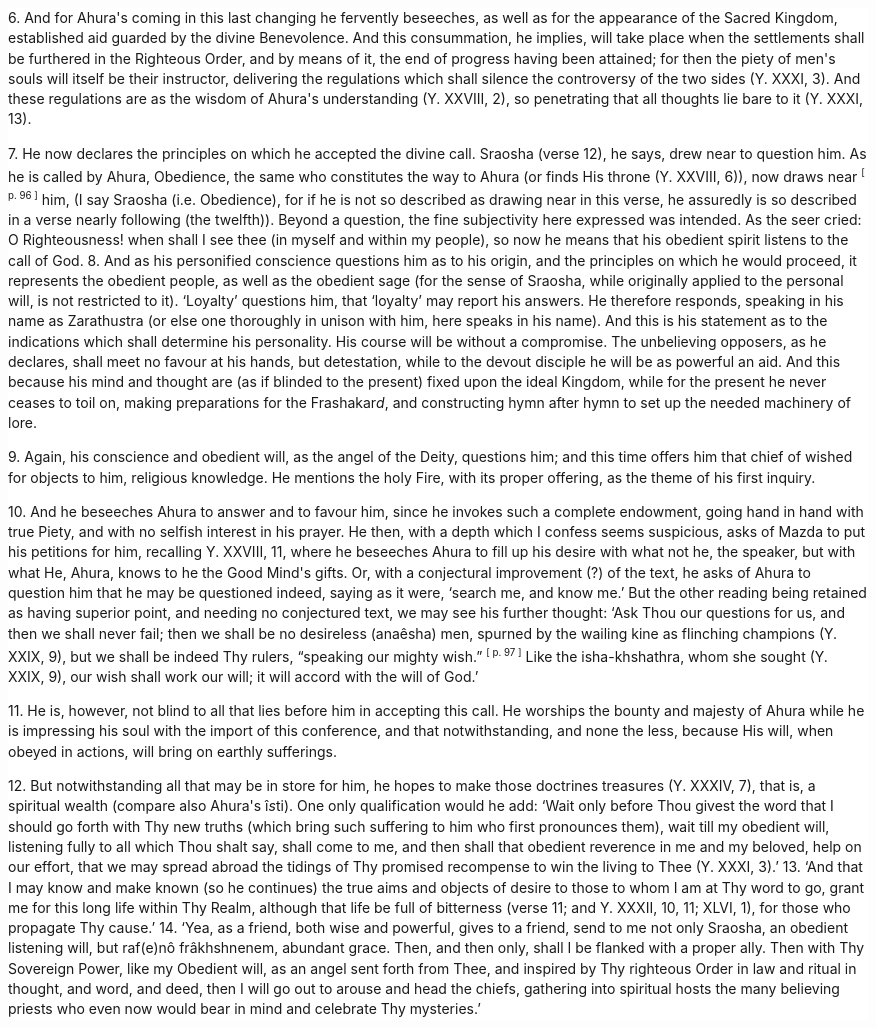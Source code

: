 6\. And for Ahura's coming in this last changing he fervently beseeches, as well as for the appearance of the Sacred Kingdom, established aid guarded by the divine Benevolence. And this consummation, he implies, will take place when the settlements shall be furthered in the Righteous Order, and by means of it, the end of progress having been attained; for then the piety of men's souls will itself be their instructor, delivering the regulations which shall silence the controversy of the two sides (Y. XXXI, 3). And these regulations are as the wisdom of Ahura's understanding (Y. XXVIII, 2), so penetrating that all thoughts lie bare to it (Y. XXXI, 13).

7\. He now declares the principles on which he accepted the divine call. Sraosha (verse 12), he says, drew near to question him. As he is called by Ahura, Obedience, the same who constitutes the way to Ahura (or finds His throne (Y. XXVIII, 6)), now draws near <span id="p96"><sup><small>[ p. 96 ]</small></sup></span> him, (I say Sraosha (i.e. Obedience), for if he is not so described as drawing near in this verse, he assuredly is so described in a verse nearly following (the twelfth)). Beyond a question, the fine subjectivity here expressed was intended. As the seer cried: O Righteousness! when shall I see thee (in myself and within my people), so now he means that his obedient spirit listens to the call of God. 8. And as his personified conscience questions him as to his origin, and the principles on which he would proceed, it represents the obedient people, as well as the obedient sage (for the sense of Sraosha, while originally applied to the personal will, is not restricted to it). ‘Loyalty’ questions him, that ‘loyalty’ may report his answers. He therefore responds, speaking in his name as Zarathu<i>s</i>tra (or else one thoroughly in unison with him, here speaks in his name). And this is his statement as to the indications which shall determine his personality. His course will be without a compromise. The unbelieving opposers, as he declares, shall meet no favour at his hands, but detestation, while to the devout disciple he will be as powerful an aid. And this because his mind and thought are (as if blinded to the present) fixed upon the ideal Kingdom, while for the present he never ceases to toil on, making preparations for the Frashakar<i>d</i>, and constructing hymn after hymn to set up the needed machinery of lore.

9\. Again, his conscience and obedient will, as the angel of the Deity, questions him; and this time offers him that chief of wished for objects to him, religious knowledge. He mentions the holy Fire, with its proper offering, as the theme of his first inquiry.

10\. And he beseeches Ahura to answer and to favour him, since he invokes such a complete endowment, going hand in hand with true Piety, and with no selfish interest in his prayer. He then, with a depth which I confess seems suspicious, asks of Mazda to put his petitions for him, recalling Y. XXVIII, 11, where he beseeches Ahura to fill up his desire with what not he, the speaker, but with what He, Ahura, knows to he the Good Mind's gifts. Or, with a conjectural improvement (?) of the text, he asks of Ahura to question him that he may be questioned indeed, saying as it were, ‘search me, and know me.’ But the other reading being retained as having superior point, and needing no conjectured text, we may see his further thought: ‘Ask Thou our questions for us, and then we shall never fail; then we shall be no desireless (anaêsha) men, spurned by the wailing kine as flinching champions (Y. XXIX, 9), but we shall be indeed Thy rulers, “speaking our mighty wish.” <span id="p97"><sup><small>[ p. 97 ]</small></sup></span> Like the isha-khshathra, whom she sought (Y. XXIX, 9), our wish shall work our will; it will accord with the will of God.’

11\. He is, however, not blind to all that lies before him in accepting this call. He worships the bounty and majesty of Ahura while he is impressing his soul with the import of this conference, and that notwithstanding, and none the less, because His will, when obeyed in actions, will bring on earthly sufferings.

12\. But notwithstanding all that may be in store for him, he hopes to make those doctrines treasures (Y. XXXIV, 7), that is, a spiritual wealth (compare also Ahura's î<i>s</i>ti). One only qualification would he add: ‘Wait only before Thou givest the word that I should go forth with Thy new truths (which bring such suffering to him who first pronounces them), wait till my obedient will, listening fully to all which Thou shalt say, shall come to me, and then shall that obedient reverence in me and my beloved, help on our effort, that we may spread abroad the tidings of Thy promised recompense to win the living to Thee (Y. XXXI, 3).’ 13. ‘And that I may know and make known (so he continues) the true aims and objects of desire to those to whom I am at Thy word to go, grant me for this long life within Thy Realm, although that life be full of bitterness (verse 11; and Y. XXXII, 10, 11; XLVI, 1), for those who propagate Thy cause.’ 14. ‘Yea, as a friend, both wise and powerful, gives to a friend, send to me not only Sraosha, an obedient listening will, but raf(e)nô frâkhshnenem, abundant grace. Then, and then only, shall I be flanked with a proper ally. Then with Thy Sovereign Power, like my Obedient will, as an angel sent forth from Thee, and inspired by Thy righteous Order in law and ritual in thought, and word, and deed, then I will go out to arouse and head the chiefs, gathering into spiritual hosts the many believing priests who even now would bear in mind and celebrate Thy mysteries.’


[^455]: 95:1 Anaêshem manô, anaêshem va<i>k</i>ô, anaêshem <i>s</i>kyaothnem prove that the thought, word, and deed referred to were not limited to a ritual meaning.
[^456]: 98:1 Ahmâi as = to us, does not seem to be good grammar here, as it necessitates a forced separation between it and yahmâikahmâi<i>k</i>î<i>t</i>. Cp. ahmâi yahmâi-kahmâi<i>k</i>î<i>t</i> in Y. XLIV, 16.
[^457]: 98:2 I turn from the fine rendering of the Pahlavi with the greatest reluctance: Nadû<i>k</i> valman mûn zak î valman nadûkîh ka<i>d</i>ârzâî \[aîgh ka<i>d</i>ârzâî an<i>s</i>utâ min nadûkîh î valman nadûkîh\], happy is he whose benefit is for every one; \[that is, for every man there is happiness from his benefit\]; Ner. follows.
[^458]: 98:3 There is a question whether the particle ga<i>t</i> (gha<i>t</i>?) may not have originated from gâ<i>t</i>. Barth. here follows the Pahlavi, reading gatôi (?) = pavan yâmtûni<i>s</i>nŏ. Lak may have been added, as often, to serve as an alternative rendering.
[^459]: 98:4 Or ‘I will,’ so Prof. Jolly (infinitive for imper.).
[^460]: 98:5 So also the Pahl. rayê-hômand, not as a rendering merely, but as a philological analagon. Otherwise ‘riches.’
[^461]: 98:6 Gaêm recalls sraê<i>s</i>ta gaya <i>g</i>(i)vai<i>n</i>ti.
[^462]: 98:7 As ahmâi would more naturally mean ‘to this one’ in the previous verse, it is desirable to render it in the same way here.
[^463]: 99:1 It is to the last degree improbable that <i>h</i><i>v</i>âthrôyâ (<i>h</i><i>v</i>âthravâ; ‘y’ miswritten for ‘v’) indicates a condition of ease and comfort here. The ‘easy man’ is the farthest possible from the thoughts of the composer. The ‘best of all things’ makes a word kindred to <i>h</i>v<i>e</i><i>n</i>g (<i>h</i><i>v</i>an) appropriate here.
[^464]: 99:2 <i>K</i>î<i>k</i>î (?), if an imperative (?), may mean guard over; but the Pahlavi translator gives us the better view; he has lak pê<i>d</i>âkînŏ; Ner. tvam prakâ<i>s</i>aya. Geldner's <i>k</i>î<i>k</i>îthwâ is important.
[^465]: 99:3 Thwâ = thy properties.
[^466]: 99:4 The Pahl. has merely pa<i>d</i>mânŏ.
[^467]: 99:5 This shade of meaning is expressed by the Pahlavi.
[^468]: 99:6 Ayâr<i>e</i>, acc. pl.
[^469]: 99:7 This expression seems to equal the summum bonum; so also ‘worse than the evil’ is the ultimate of woe.
[^470]: 99:8 Cp. Y. XXVIII, 3.
[^471]: 99:9 Does haithy<i>e</i><i>n</i>g mean ‘eternal,’ with every passage in which it occurs considered?
[^472]: 99:10 Thwâva<i>n</i>t may, however, like mava<i>n</i>t, simply express the personal pronoun here. The position of aredrô, &c. is awkward if thwâva<i>n</i>t = thy: ‘Where dwells Ahura, Thyself, O Mazda! beneficent, wise, and bountiful.’ But aredra is almost a special term for a zealous partisan.
[^473]: 99:11 The Pahl. has khûp-dânâkîh, indicating a meaning which would p. 100 better apply to Ahura than the one given, which cannot be applied to Him.
[^474]: 100:1 Subjunctive (see Prof. Jolly, V.S. p. 28).
[^475]: 100:2 ‘By Thy hand.’
[^476]: 100:3 The holy Fire of the altar.
[^477]: 100:4 <i>G</i>ima<i>t</i> may be regarded as an improper subjunctive here.
[^478]: 100:5 The Pahlavi: ‘and that too which renders justice to the wicked and also to the righteous. And this Thy Fire is burning, since by it the strength of him who lives in Righteousness is (maintained) when that violence which approaches with a good intention comes to me.’
[^479]: 100:6 See Y. XXXI, 8, where the word is also rendered as = vornehmster.
[^480]: 100:7 Literally, ‘When Thou didst render deeds provided with rewards.’ We are forced to put the action in the past on account of zãthôi, but the influences originally set in motion were to have their issue in the end of the world.
[^481]: 100:8 I render hunarâ literally, and bring its Pahlavi translation to the same sense as necessarily. Otherwise hûmar would generally mean ‘skill.’ Ner. has tava gu<i>n</i>eshu. The Pahlavi would here be recognised by all reasonable scholars as striking in its closeness.
[^482]: 101:1 The word ratû<i>s</i> reminds one of the work of the Ratu for the afflicted kine. In the last changing, which shall complete the Frashakar<i>d</i>, he, or his representatives, will appear as the last Saoshya<i>n</i>t, introducing ‘millennial’ blessedness.
[^483]: 101:2 I render the Pahlavi here as in evidence: 'Through Thee, O (?) bountiful Spirit! the changing comes \[(later (?) gloss) from wickedness to goodness\]. And it comes likewise through Aûharmazd's supremacy within a good mind, through whose action the progress of Aharâyîh's settlements is furthered, those which the master is instructing with a perfect mind \[ \], and in which this Thy wisdom shall in no wise be deceived thereby.’
[^484]: 101:3 As the kine thought little of her deliverer (see Y. XXIX, 9), so Sraosha, the obedient host, is here represented as inquiring as to the antecedents of the newly-appointed prophet. But he asks more properly concerning the settlements from which he comes than the lands. Gaêtha is not da<i>h</i><i>v</i>(h)yu. An origin external to that of other chieftains is not at all necessarily indicated by the question.
[^485]: 101:4 The Pahlavi sees a denominative in isôyâ (isôvâ; y for v); it is denom. in the Altiranisches Verbum. It differs, however, as to root. I offer an alternative in its sense. An open tormentor; \[that is, I openly torment the wicked\] even as much as I desire, do I torment (them) \[(later (?) gloss) Ganrâk mînavad\].
[^486]: 102:1 We must be cautious in accepting the statement that the Pahlavi translations attempt to be literal. Here is one which is free and far from erroneous: Aêtûnŏ avŏ aharûbŏ min valman î aô<i>g</i>\-hômand aîtŏ; \[aîgha<i>s</i>, râmînam\].
[^487]: 102:2 The Pahlavi here shows only the correct root.
[^488]: 102:3 Mâ = smâ?
[^489]: 102:4 ‘So long as I can, will I be of this mind,’ seems hardly expressed here. Observe the nearly parallel construction in verse 8.
[^490]: 102:5 The Pahlavi, Sanskrit, and Persian translations would here be regarded once more as extremely close even by opponents, if reasonable in their estimates. Manayâî seems to me hardly an infinitive, as it is comparatively seldom that an infinitive falls to the end of a sentence either in Gâthic or Vedic. I prefer the indication of the Pahlavi with Justi and Bartholomae (in the Altiranisches Verbum).
[^491]: 102:6 Read perhaps daidhî<i>s</i> (later shortened to suit the metre).
[^492]: 102:7 Or, ‘ask us that we may be questioned by Thee.’
[^493]: 103:1 The Pahlavi translation bears evidence to a less subtle, and therefore more probable sense here, but at the same time to a rarer grammatical form. It renders dîdaiNhê as a third person, indicating an instance of a third person in ê, and not in the perfect. It also recognises a reduplicated form by its pavan nikêzi<i>s</i>nŏ nikêzê<i>d</i>ŏ.
[^494]: 103:2 The Pahlavi translator with a curious error, or still more curious freedom, has rûbâk-dahi<i>s</i>nîh here and elsewhere. Possibly the Gâthic text before the last compiler differed from ours.
[^495]: 103:3 I still prefer Professor Bartholomae's earlier rendering, after the Pahlavi, as more in harmony with mraotâ and mrao<i>s</i>.
[^496]: 103:4 Professor Jolly has the important rendering ‘das will ich thun;’ the infinitive in a future or imperative sense.
[^497]: 103:5 ‘Ye said.’
[^498]: 103:6 The Pahlavi unvaryingly kabed.
[^499]: 103:7 Here we probably have the missing subject in the other verses.
[^500]: 103:8 Reading mãzâ rayâ. (Rayâ cannot well mean ‘riches’ here.) The Pahlavi also indicates the division by its free or erroneous mas ratû (ra<i>d</i>). Sraosha, an obedient will personified, guides the soul as in the later Parsism. Cp. the Ar<i>d</i>â Vîrâf.
[^501]: 104:1 Here we have the important reading rânôibyô as against the dual of K4, &c. (see Geldner). No mention of the fire occurs; and as the form does not agree with ara<i>n</i>i, we may well doubt that comparison in view of ãsay<i>a</i>u in Y. XXXI, 2, and the unvarying and uniform patkar<i>d</i>ârânŏ of the Pahlavi. The rendering ‘with the sticks’ is, however, admirably adapted, and must be considered as an emphatic alternative.
[^502]: 104:2 The Pahlavi supports the reading vî for v<i>e</i>; it has barâ. Ashî might also mean merely ‘holy,’ as adjective.
[^503]: 104:3 In Y. XXVIII, 7, he asks for it that he may crush the malice of the foe.
[^504]: 104:4 Justi admirably suggested yânem understood.
[^505]: 104:5 The Pahlavi divides dâr<i>s</i>taitê, and, as I hold, mistakes the root as was inevitable. The ancient scribe feared to restore the severed fragments, which appeared, as so often, in the MSS. before him. I would read dar<i>s</i>aitê with Spiegel's c(?) (so Bartholomae, later, however, recurring to a division, with Geldner after the Pahlavi, for the sake of bringing out an infinitive).
[^506]: 104:6 Vairy<i>a</i>u contracted from vairyay<i>a</i>u by a corrupting improvement to regulate the metre.
[^507]: 104:7 So the Pahlavi indicates, Bartholomae following as against the rendering ‘possessing.’
[^508]: 104:8 With regard to Mazd<i>a</i>u and medhâ, I should perhaps long p. 105since have stated that I object to the comparison, not only because medhâ´ is a feminine, and, as Grassmann has supposed, possibly represented by the Zend madh, Greek math, but because ‘wisdom’ is an abstract (while su-medhâ´s, as a compound, does not apply so directly). I hold, however, that mazdâ, the fem. noun in Y. XL, 1 = medhâ´. It is also not impossible that this word may be represented (with differing shades of meaning) by both madh and mazdãm (fem.) in Zend.
[^509]: 105:1 Read, perhaps, frâkh<i>s</i>tâ; or frâ<i>s</i>tâ, ‘with Thine advancing kingdom I (am) to go forth to’; (frâ + as, participle.)
[^510]: 105:2 Prof. Jolly has the important rendering, ‘Ich will mich erheben;’ the infinitive in a a future or imperative sense.
[^511]: 105:3 Chieftainships. Compare (not with exactness, however) <i>s</i>árdhâ<i>m</i>si.
[^512]: 105:4 The idea of reciting from memory seems to be included in mar<i>e</i><i>n</i>tê.
[^513]: 105:5 The rendering pourû<i>s</i> (?) as=pl. of pûrús is attractive, but dregvatô hardly needs, and seldom has, a substantive. The wicked = wicked men; and, on the other hand, nâ constantly claims an accompanying word; (nâ ismanô; nâ vaêdemnô; hvô nâ-erethwô; nâ spe<i>n</i>tô, y<i>e</i>\-nâ, k<i>e</i> vâ-nâ, &c.) Also it is improbable that the words nâ and pourû<i>s</i>, as = pûrávas, should come together; ‘let not a man men evil ingratiate (?).’ Compare for sense here purviâs in one or more of its applications. Possibly the meaning is, ‘let not a man be foremost in conciliating the wicked.’ The Pahlavi likewise has kabed (freely). Ner. has: Mâ nara<i>h</i>\* pra<i>k</i>ura<i>m</i> durgatinâm bhûyât\* yathâ katha<i>m</i><i>k</i>it satkartâ. An important rendering is that of Professor p. 106 Jolly, V.S. s. 47, ‘möchte es wenige Verehrer des Lügners geben.’ Cp. Y. XLVI, 1, where the composer speaks of the chefs as on their side, ‘not contenting’ him.
[^514]: 106:1 Or, with the Pahl.: Mûn aêtûnŏ lak harvisp-gûnŏ aharûbânŏ pavan anâk yakhsenund, for they consider all Thy saints as wicked. The rendering above is less natural as conveying the idea of a conversion (comp., however, yâ <i>g</i>(i)va<i>n</i>tô vîsp<i>e</i><i>n</i>g vaurayâ), but it renders the grammatical forms more simply. It is bad policy to force a text to express what we happen to believe to be a more natural idea. Using the hint of the Pahlavi here in an understanding manner, we might then render ‘for they hold all sinners as holy.’
[^515]: 106:2 I had long since compared vere<i>n</i>tê with v<i>ri</i><i>n</i>îte (-devâ´nâm ávas); and am now sustained by Bartholomae's view.
[^516]: 106:3 Possibly the Speni<i>s</i>ta mainyu of Ahura. (See also Y. XLIV, 2.)
[^517]: 106:4 The Pahlavi, on the contrary, bears evidence to the meaning ‘comes,’ which I cannot accept as ‘tradition’ in view of the following precatives.
[^518]: 106:5 Ner.: ‘The kingdom becomes established (in a manner completely manifest) in sun-publicity through mental perfection \[ \]; and upon the workers of righteousness the Good Mind bestows it.’
